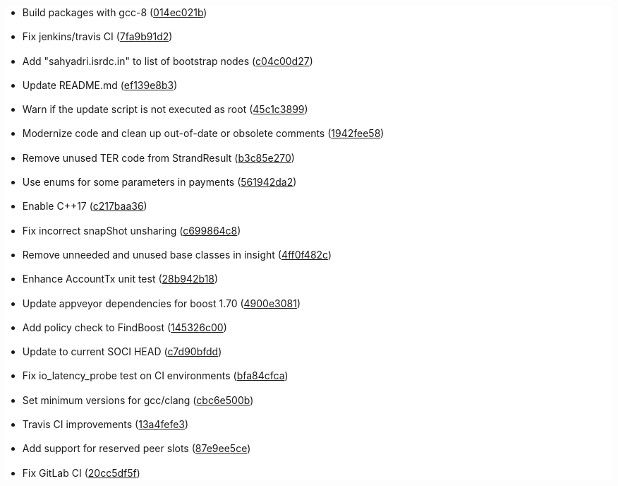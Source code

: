 * Build packages with gcc-8 ([014ec021b](https://github.com/ripple/rippled/commit/014ec021bb8365917daadcb96339ff8dc5cc44df))

* Fix jenkins/travis CI ([7fa9b91d2](https://github.com/ripple/rippled/commit/7fa9b91d23a76ee9f7cce7083e7fbd00ea81bae4))

* Add "sahyadri.isrdc.in" to list of bootstrap nodes ([c04c00d27](https://github.com/ripple/rippled/commit/c04c00d279af8e52decbcbce649ccfd0e4c824a1))

* Update README.md ([ef139e8b3](https://github.com/ripple/rippled/commit/ef139e8b3ce23d3965224e67c54923a6ae7f7728))

* Warn if the update script is not executed as root ([45c1c3899](https://github.com/ripple/rippled/commit/45c1c38993c3ce19efd6e9f98ddf8512e7471394))

* Modernize code and clean up out-of-date or obsolete comments ([1942fee58](https://github.com/ripple/rippled/commit/1942fee58139c6499bb217236c67c584528c629d))

* Remove unused TER code from StrandResult ([b3c85e270](https://github.com/ripple/rippled/commit/b3c85e270987edd9683df035c04547880dcbd40d))

* Use enums for some parameters in payments ([561942da2](https://github.com/ripple/rippled/commit/561942da23e518cc7e7df218bc46b3d32d6f8cb9))

* Enable C++17 ([c217baa36](https://github.com/ripple/rippled/commit/c217baa367a65724808c5df9d157b9a22eb6f563))

* Fix incorrect snapShot unsharing ([c699864c8](https://github.com/ripple/rippled/commit/c699864c85664056db0ae2b347130e959966ea3e))

* Remove unneeded and unused base classes in insight ([4ff0f482c](https://github.com/ripple/rippled/commit/4ff0f482c34b7a970b8cdac6317b30096bda4b4b))

* Enhance AccountTx unit test ([28b942b18](https://github.com/ripple/rippled/commit/28b942b186fcd1fa6ff5dc75a12b676c353d5ec4))

* Update appveyor dependencies for boost 1.70 ([4900e3081](https://github.com/ripple/rippled/commit/4900e3081d99768d0218a22cdffc3c8cf9dba647))

* Add policy check to FindBoost ([145326c00](https://github.com/ripple/rippled/commit/145326c00c8642d1736d917cad22d5269673102e))

* Update to current SOCI HEAD ([c7d90bfdd](https://github.com/ripple/rippled/commit/c7d90bfddd684d38076f9c3b04c713e70e624e36))

* Fix io_latency_probe test on CI environments ([bfa84cfca](https://github.com/ripple/rippled/commit/bfa84cfca56c8f7a88ed963ecbeb539185569566))

* Set minimum versions for gcc/clang ([cbc6e500b](https://github.com/ripple/rippled/commit/cbc6e500b676849d554b04d992e7226ef903ce76))

* Travis CI improvements ([13a4fefe3](https://github.com/ripple/rippled/commit/13a4fefe3466b413d273526c4b0c4d393793ff02))

* Add support for reserved peer slots ([87e9ee5ce](https://github.com/ripple/rippled/commit/87e9ee5ce93088d95ffbfa6d8ce01a88fd7491f0))

* Fix GitLab CI ([20cc5df5f](https://github.com/ripple/rippled/commit/20cc5df5fe8b0cadb1e6a24767f796b54418fedb))
